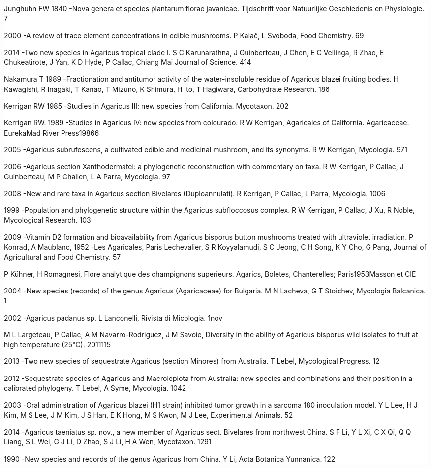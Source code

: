 Junghuhn FW 1840 -Nova genera et species plantarum florae javanicae. Tijdschrift voor Natuurlijke Geschiedenis en Physiologie. 7

2000 -A review of trace element concentrations in edible mushrooms. P Kalač, L Svoboda, Food Chemistry. 69

2014 -Two new species in Agaricus tropical clade I. S C Karunarathna, J Guinberteau, J Chen, E C Vellinga, R Zhao, E Chukeatirote, J Yan, K D Hyde, P Callac, Chiang Mai Journal of Science. 414

Nakamura T 1989 -Fractionation and antitumor activity of the water-insoluble residue of Agaricus blazei fruiting bodies. H Kawagishi, R Inagaki, T Kanao, T Mizuno, K Shimura, H Ito, T Hagiwara, Carbohydrate Research. 186

Kerrigan RW 1985 -Studies in Agaricus III: new species from California. Mycotaxon. 202

Kerrigan RW. 1989 -Studies in Agaricus IV: new species from colourado. R W Kerrigan, Agaricales of California. Agaricaceae. EurekaMad River Press19866

2005 -Agaricus subrufescens, a cultivated edible and medicinal mushroom, and its synonyms. R W Kerrigan, Mycologia. 971

2006 -Agaricus section Xanthodermatei: a phylogenetic reconstruction with commentary on taxa. R W Kerrigan, P Callac, J Guinberteau, M P Challen, L A Parra, Mycologia. 97

2008 -New and rare taxa in Agaricus section Bivelares (Duploannulati). R Kerrigan, P Callac, L Parra, Mycologia. 1006

1999 -Population and phylogenetic structure within the Agaricus subfloccosus complex. R W Kerrigan, P Callac, J Xu, R Noble, Mycological Research. 103

2009 -Vitamin D2 formation and bioavailability from Agaricus bisporus button mushrooms treated with ultraviolet irradiation. P Konrad, A Maublanc, 1952 -Les Agaricales, Paris Lechevalier, S R Koyyalamudi, S C Jeong, C H Song, K Y Cho, G Pang, Journal of Agricultural and Food Chemistry. 57

P Kühner, H Romagnesi, Flore analytique des champignons superieurs. Agarics, Boletes, Chanterelles; Paris1953Masson et CIE

2004 -New species (records) of the genus Agaricus (Agaricaceae) for Bulgaria. M N Lacheva, G T Stoichev, Mycologia Balcanica. 1

2002 -Agaricus padanus sp. L Lanconelli, Rivista di Micologia. 1nov

M L Largeteau, P Callac, A M Navarro-Rodriguez, J M Savoie, Diversity in the ability of Agaricus bisporus wild isolates to fruit at high temperature (25°C). 2011115

2013 -Two new species of sequestrate Agaricus (section Minores) from Australia. T Lebel, Mycological Progress. 12

2012 -Sequestrate species of Agaricus and Macrolepiota from Australia: new species and combinations and their position in a calibrated phylogeny. T Lebel, A Syme, Mycologia. 1042

2003 -Oral administration of Agaricus blazei (H1 strain) inhibited tumor growth in a sarcoma 180 inoculation model. Y L Lee, H J Kim, M S Lee, J M Kim, J S Han, E K Hong, M S Kwon, M J Lee, Experimental Animals. 52

2014 -Agaricus taeniatus sp. nov., a new member of Agaricus sect. Bivelares from northwest China. S F Li, Y L Xi, C X Qi, Q Q Liang, S L Wei, G J Li, D Zhao, S J Li, H A Wen, Mycotaxon. 1291

1990 -New species and records of the genus Agaricus from China. Y Li, Acta Botanica Yunnanica. 122
